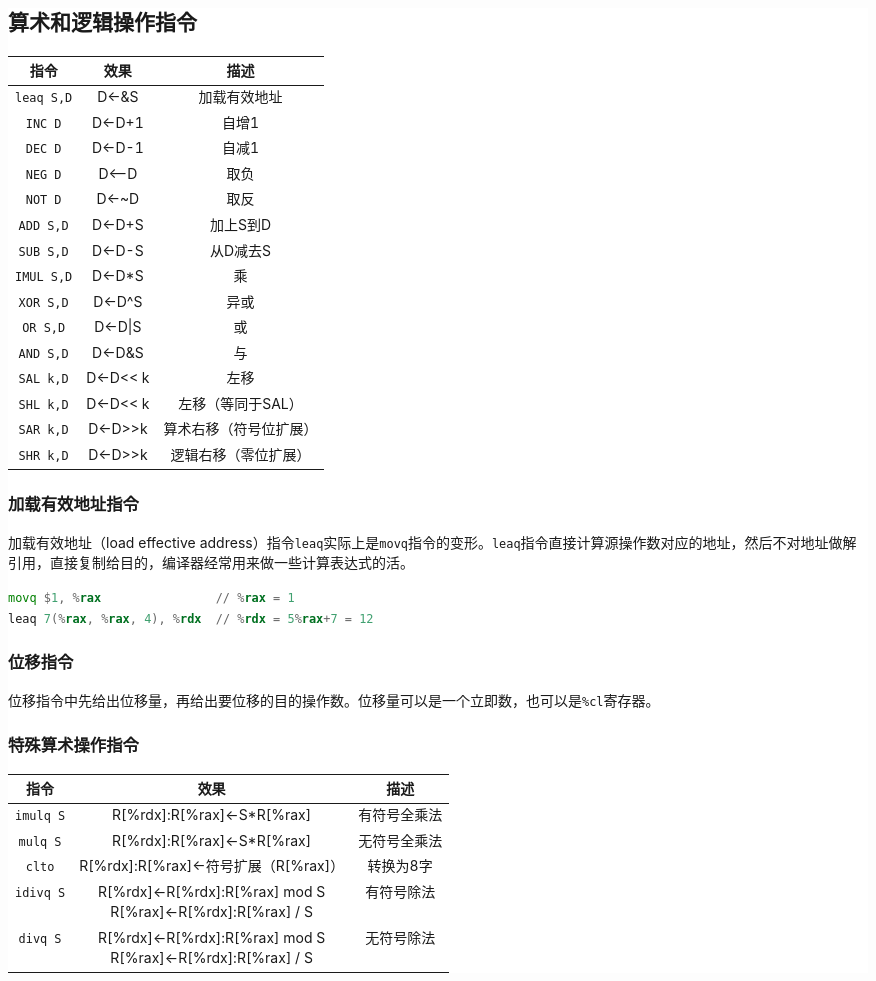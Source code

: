 ## 算术和逻辑操作指令

|    指令    |   效果   |          描述          |
| :--------: | :------: | :--------------------: |
| `leaq S,D` |  D<-&S   |      加载有效地址      |
|  `INC D`   |  D<-D+1  |         自增1          |
|  `DEC D`   |  D<-D-1  |         自减1          |
|  `NEG D`   |  D<--D   |          取负          |
|  `NOT D`   |  D<-~D   |          取反          |
| `ADD S,D`  |  D<-D+S  |        加上S到D        |
| `SUB S,D`  |  D<-D-S  |        从D减去S        |
| `IMUL S,D` |  D<-D*S  |           乘           |
| `XOR S,D`  |  D<-D^S  |          异或          |
|  `OR S,D`  | D<-D\|S  |           或           |
| `AND S,D`  |  D<-D&S  |           与           |
| `SAL k,D`  | D<-D<< k |          左移          |
| `SHL k,D`  | D<-D<< k |   左移（等同于SAL）    |
| `SAR k,D`  | D<-D>>k  | 算术右移（符号位扩展） |
| `SHR k,D`  | D<-D>>k  |  逻辑右移（零位扩展）  |

### 加载有效地址指令

加载有效地址（load effective address）指令`leaq`实际上是`movq`指令的变形。`leaq`指令直接计算源操作数对应的地址，然后不对地址做解引用，直接复制给目的，编译器经常用来做一些计算表达式的活。

```asm
movq $1, %rax                // %rax = 1
leaq 7(%rax, %rax, 4), %rdx  // %rdx = 5%rax+7 = 12
```

### 位移指令

位移指令中先给出位移量，再给出要位移的目的操作数。位移量可以是一个立即数，也可以是`%cl`寄存器。

### 特殊算术操作指令

|   指令    |                              效果                              |     描述     |
| :-------: | :------------------------------------------------------------: | :----------: |
| `imulq S` |                   R[%rdx]:R[%rax]<-S*R[%rax]                   | 有符号全乘法 |
| `mulq S`  |                   R[%rdx]:R[%rax]<-S*R[%rax]                   | 无符号全乘法 |
|  `clto`   |              R[%rdx]:R[%rax]<-符号扩展（R[%rax]）              |  转换为8字   |
| `idivq S` | R[%rdx]<-R[%rdx]:R[%rax] mod S<br>R[%rax]<-R[%rdx]:R[%rax] / S |  有符号除法  |
| `divq S`  | R[%rdx]<-R[%rdx]:R[%rax] mod S<br>R[%rax]<-R[%rdx]:R[%rax] / S |  无符号除法  |
